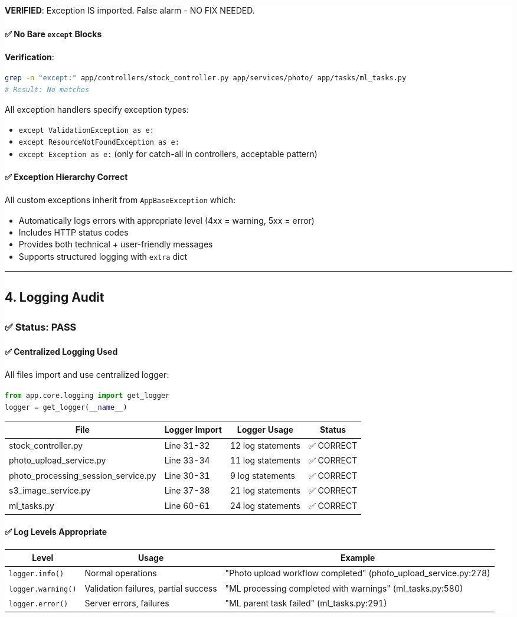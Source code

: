 **VERIFIED**: Exception IS imported. False alarm - NO FIX NEEDED.

#### ✅ No Bare `except` Blocks

**Verification**:
```bash
grep -n "except:" app/controllers/stock_controller.py app/services/photo/ app/tasks/ml_tasks.py
# Result: No matches
```

All exception handlers specify exception types:
- `except ValidationException as e:`
- `except ResourceNotFoundException as e:`
- `except Exception as e:` (only for catch-all in controllers, acceptable pattern)

#### ✅ Exception Hierarchy Correct

All custom exceptions inherit from `AppBaseException` which:
- Automatically logs errors with appropriate level (4xx = warning, 5xx = error)
- Includes HTTP status codes
- Provides both technical + user-friendly messages
- Supports structured logging with `extra` dict

---

## 4. Logging Audit

### ✅ Status: PASS

#### ✅ Centralized Logging Used

All files import and use centralized logger:

```python
from app.core.logging import get_logger
logger = get_logger(__name__)
```

| File | Logger Import | Logger Usage | Status |
|------|---------------|--------------|--------|
| stock_controller.py | Line 31-32 | 12 log statements | ✅ CORRECT |
| photo_upload_service.py | Line 33-34 | 11 log statements | ✅ CORRECT |
| photo_processing_session_service.py | Line 30-31 | 9 log statements | ✅ CORRECT |
| s3_image_service.py | Line 37-38 | 21 log statements | ✅ CORRECT |
| ml_tasks.py | Line 60-61 | 24 log statements | ✅ CORRECT |

#### ✅ Log Levels Appropriate

| Level | Usage | Example |
|-------|-------|---------|
| `logger.info()` | Normal operations | "Photo upload workflow completed" (photo_upload_service.py:278) |
| `logger.warning()` | Validation failures, partial success | "ML processing completed with warnings" (ml_tasks.py:580) |
| `logger.error()` | Server errors, failures | "ML parent task failed" (ml_tasks.py:291) |
